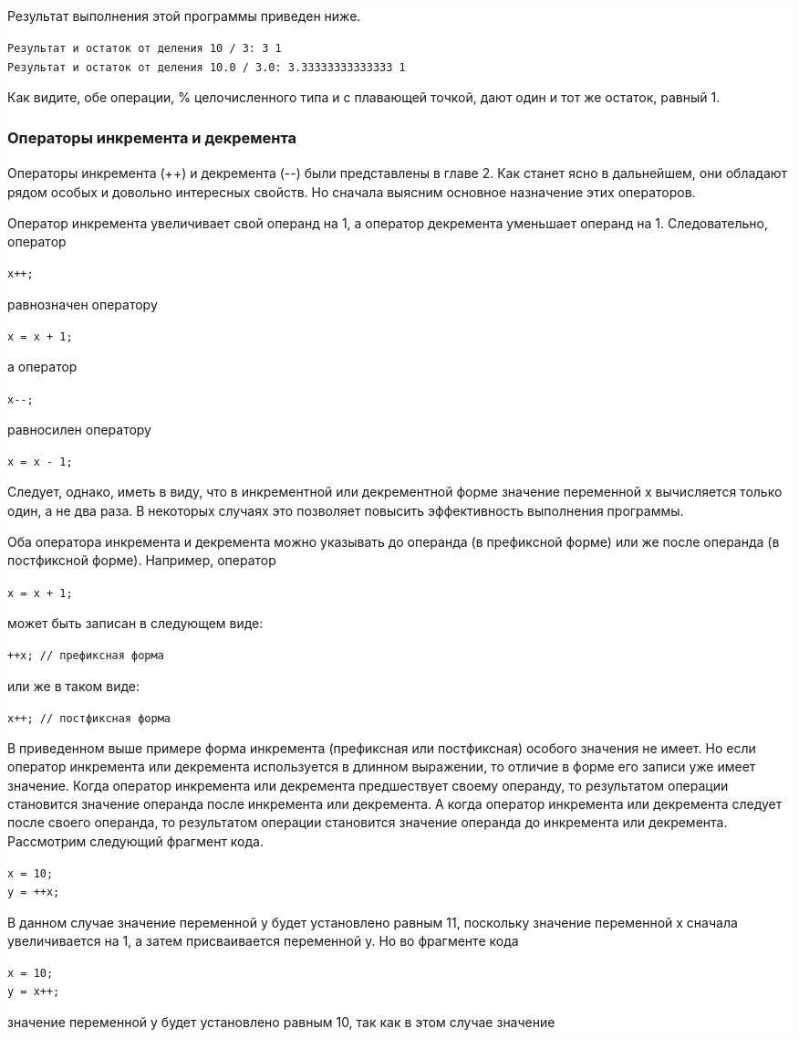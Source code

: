 ```
```
Результат выполнения этой программы приведен ниже.
```
Результат и остаток от деления 10 / 3: 3 1
Результат и остаток от деления 10.0 / 3.0: 3.33333333333333 1
```
Как видите, обе операции, % целочисленного типа и с плавающей точкой, дают
один и тот же остаток, равный 1.

### Операторы инкремента и декремента
Операторы инкремента (++) и декремента (--) были представлены в главе 2. Как
станет ясно в дальнейшем, они обладают рядом особых и довольно интересных свойств.
Но сначала выясним основное назначение этих операторов.

Оператор инкремента увеличивает свой операнд на 1, а оператор декремента
уменьшает операнд на 1. Следовательно, оператор
```
х++;
```
равнозначен оператору
```
х = x + 1;
```
а оператор
```
х--;
```
равносилен оператору
```
х = х - 1;
```
Следует, однако, иметь в виду, что в инкрементной или декрементной форме значение переменной х вычисляется только один, а не два раза. В некоторых случаях это
позволяет повысить эффективность выполнения программы.

Оба оператора инкремента и декремента можно указывать до операнда (в префиксной форме) или же после операнда (в постфиксной форме). Например, оператор
```
х = х + 1;
```
может быть записан в следующем виде:
```
++х; // префиксная форма
```
или же в таком виде:
```
х++; // постфиксная форма
```
В приведенном выше примере форма инкремента (префиксная или постфиксная)
особого значения не имеет. Но если оператор инкремента или декремента используется в длинном выражении, то отличие в форме его записи уже имеет значение. Когда
оператор инкремента или декремента предшествует своему операнду, то результатом
операции становится значение операнда после инкремента или декремента. А когда
оператор инкремента или декремента следует после своего операнда, то результатом
операции становится значение операнда до инкремента или декремента. Рассмотрим
следующий фрагмент кода.
```
х = 10;
у = ++х;
```
В данном случае значение переменной у будет установлено равным 11, поскольку
значение переменной х сначала увеличивается на 1, а затем присваивается переменной
у. Но во фрагменте кода
```
х = 10;
у = х++;
```
значение переменной у будет установлено равным 10, так как в этом случае значение